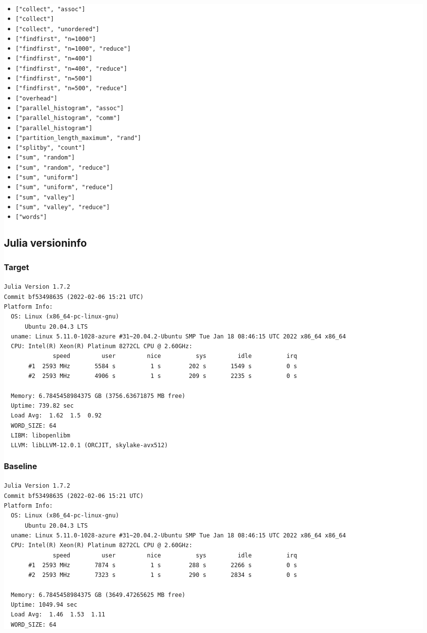- `["collect", "assoc"]`
- `["collect"]`
- `["collect", "unordered"]`
- `["findfirst", "n=1000"]`
- `["findfirst", "n=1000", "reduce"]`
- `["findfirst", "n=400"]`
- `["findfirst", "n=400", "reduce"]`
- `["findfirst", "n=500"]`
- `["findfirst", "n=500", "reduce"]`
- `["overhead"]`
- `["parallel_histogram", "assoc"]`
- `["parallel_histogram", "comm"]`
- `["parallel_histogram"]`
- `["partition_length_maximum", "rand"]`
- `["splitby", "count"]`
- `["sum", "random"]`
- `["sum", "random", "reduce"]`
- `["sum", "uniform"]`
- `["sum", "uniform", "reduce"]`
- `["sum", "valley"]`
- `["sum", "valley", "reduce"]`
- `["words"]`

## Julia versioninfo

### Target
```
Julia Version 1.7.2
Commit bf53498635 (2022-02-06 15:21 UTC)
Platform Info:
  OS: Linux (x86_64-pc-linux-gnu)
      Ubuntu 20.04.3 LTS
  uname: Linux 5.11.0-1028-azure #31~20.04.2-Ubuntu SMP Tue Jan 18 08:46:15 UTC 2022 x86_64 x86_64
  CPU: Intel(R) Xeon(R) Platinum 8272CL CPU @ 2.60GHz: 
              speed         user         nice          sys         idle          irq
       #1  2593 MHz       5584 s          1 s        202 s       1549 s          0 s
       #2  2593 MHz       4906 s          1 s        209 s       2235 s          0 s
       
  Memory: 6.7845458984375 GB (3756.63671875 MB free)
  Uptime: 739.82 sec
  Load Avg:  1.62  1.5  0.92
  WORD_SIZE: 64
  LIBM: libopenlibm
  LLVM: libLLVM-12.0.1 (ORCJIT, skylake-avx512)
```

### Baseline
```
Julia Version 1.7.2
Commit bf53498635 (2022-02-06 15:21 UTC)
Platform Info:
  OS: Linux (x86_64-pc-linux-gnu)
      Ubuntu 20.04.3 LTS
  uname: Linux 5.11.0-1028-azure #31~20.04.2-Ubuntu SMP Tue Jan 18 08:46:15 UTC 2022 x86_64 x86_64
  CPU: Intel(R) Xeon(R) Platinum 8272CL CPU @ 2.60GHz: 
              speed         user         nice          sys         idle          irq
       #1  2593 MHz       7874 s          1 s        288 s       2266 s          0 s
       #2  2593 MHz       7323 s          1 s        290 s       2834 s          0 s
       
  Memory: 6.7845458984375 GB (3649.47265625 MB free)
  Uptime: 1049.94 sec
  Load Avg:  1.46  1.53  1.11
  WORD_SIZE: 64
```